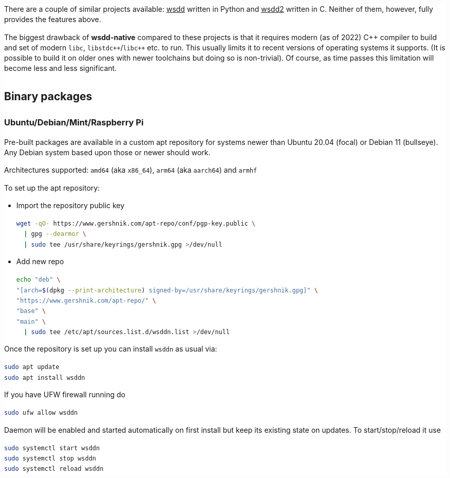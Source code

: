 There are a couple of similar projects available: [wsdd][wsdd] written in Python and [wsdd2][wsdd2] written in C. Neither of them, however, fully provides the features above. 

The biggest drawback of **wsdd-native** compared to these projects is that it requires modern (as of 2022) C++ compiler to build and set of modern `libc`, `libstdc++`/`libc++` etc. to run. This usually limits it to recent versions of operating systems it supports. (It is possible to build it on older ones with newer toolchains but doing so is non-trivial). Of course, as time passes this limitation will become less and less significant.

## Binary packages

### Ubuntu/Debian/Mint/Raspberry Pi 

Pre-built packages are available in a custom apt repository for systems newer than Ubuntu 20.04 (focal) or
Debian 11 (bullseye). Any Debian system based upon those or newer should work.

Architectures supported: `amd64` (aka `x86_64`), `arm64` (aka `aarch64`) and `armhf` 

To set up the apt repository:

* Import the repository public key
  ```bash
  wget -qO- https://www.gershnik.com/apt-repo/conf/pgp-key.public \
    | gpg --dearmor \
    | sudo tee /usr/share/keyrings/gershnik.gpg >/dev/null
  ```

* Add new repo
  ```bash
  echo "deb" \
  "[arch=$(dpkg --print-architecture) signed-by=/usr/share/keyrings/gershnik.gpg]" \
  "https://www.gershnik.com/apt-repo/" \
  "base" \
  "main" \
    | sudo tee /etc/apt/sources.list.d/wsddn.list >/dev/null
  ```

Once the repository is set up you can install `wsddn` as usual via:

```bash
sudo apt update
sudo apt install wsddn
```

If you have UFW firewall running do

```bash
sudo ufw allow wsddn
```

Daemon will be enabled and started automatically on first install but keep its existing state on updates. To start/stop/reload it use

```bash
sudo systemctl start wsddn
sudo systemctl stop wsddn
sudo systemctl reload wsddn
```


[manpage]: https://htmlpreview.github.io/?https://github.com/gershnik/wsdd-native/blob/master/doc/wsddn.8.html
[releases]: https://github.com/gershnik/wsdd-native/releases
[issues]: https://github.com/gershnik/wsdd-native/issues
[wsdd]: https://github.com/christgau/wsdd
[wsdd2]: https://github.com/Netgear/wsdd2
[chroot_jail]: https://en.wikipedia.org/wiki/Chroot
[macports]: https://www.macports.org
[homebrew]: https://brew.sh